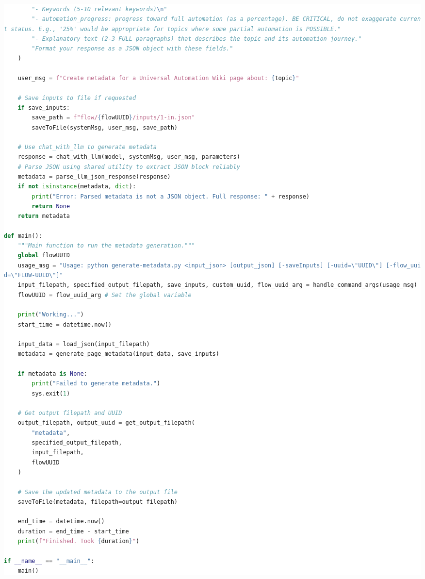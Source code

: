 ```python
        "- Keywords (5-10 relevant keywords)\n"
        "- automation_progress: progress toward full automation (as a percentage). BE CRITICAL, do not exaggerate current status. E.g., '25%' would be appropriate for topics where some partial automation is POSSIBLE."
        "- Explanatory text (2-3 FULL paragraphs) that describes the topic and its automation journey."
        "Format your response as a JSON object with these fields."
    )
    
    user_msg = f"Create metadata for a Universal Automation Wiki page about: {topic}"
    
    # Save inputs to file if requested
    if save_inputs:
        save_path = f"flow/{flowUUID}/inputs/1-in.json"
        saveToFile(systemMsg, user_msg, save_path)
    
    # Use chat_with_llm to generate metadata
    response = chat_with_llm(model, systemMsg, user_msg, parameters)
    # Parse JSON using shared utility to extract JSON block reliably
    metadata = parse_llm_json_response(response)
    if not isinstance(metadata, dict):
        print("Error: Parsed metadata is not a JSON object. Full response: " + response)
        return None
    return metadata

def main():
    """Main function to run the metadata generation."""
    global flowUUID
    usage_msg = "Usage: python generate-metadata.py <input_json> [output_json] [-saveInputs] [-uuid=\"UUID\"] [-flow_uuid=\"FLOW-UUID\"]"
    input_filepath, specified_output_filepath, save_inputs, custom_uuid, flow_uuid_arg = handle_command_args(usage_msg)
    flowUUID = flow_uuid_arg # Set the global variable

    print("Working...")
    start_time = datetime.now()
    
    input_data = load_json(input_filepath)
    metadata = generate_page_metadata(input_data, save_inputs)
    
    if metadata is None:
        print("Failed to generate metadata.")
        sys.exit(1)
    
    # Get output filepath and UUID
    output_filepath, output_uuid = get_output_filepath(
        "metadata", 
        specified_output_filepath, 
        input_filepath, 
        flowUUID
    )
    
    # Save the updated metadata to the output file
    saveToFile(metadata, filepath=output_filepath)
    
    end_time = datetime.now()
    duration = end_time - start_time
    print(f"Finished. Took {duration}")

if __name__ == "__main__":
    main()
```
